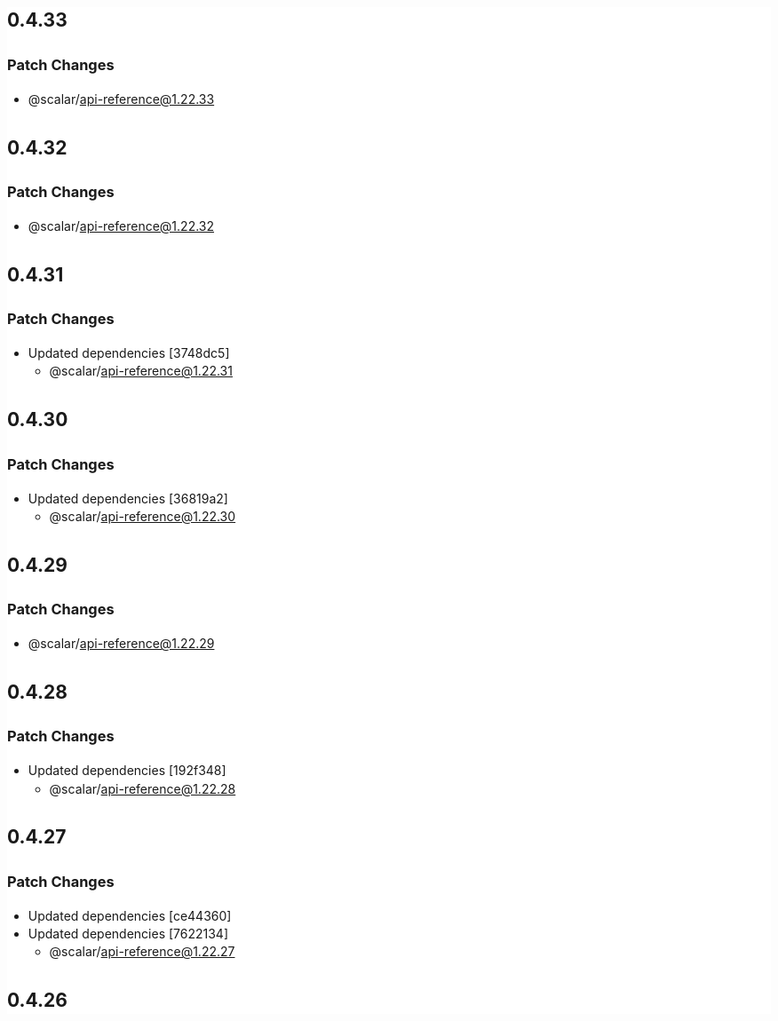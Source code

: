 ## 0.4.33

### Patch Changes

- @scalar/api-reference@1.22.33

## 0.4.32

### Patch Changes

- @scalar/api-reference@1.22.32

## 0.4.31

### Patch Changes

- Updated dependencies [3748dc5]
  - @scalar/api-reference@1.22.31

## 0.4.30

### Patch Changes

- Updated dependencies [36819a2]
  - @scalar/api-reference@1.22.30

## 0.4.29

### Patch Changes

- @scalar/api-reference@1.22.29

## 0.4.28

### Patch Changes

- Updated dependencies [192f348]
  - @scalar/api-reference@1.22.28

## 0.4.27

### Patch Changes

- Updated dependencies [ce44360]
- Updated dependencies [7622134]
  - @scalar/api-reference@1.22.27

## 0.4.26
